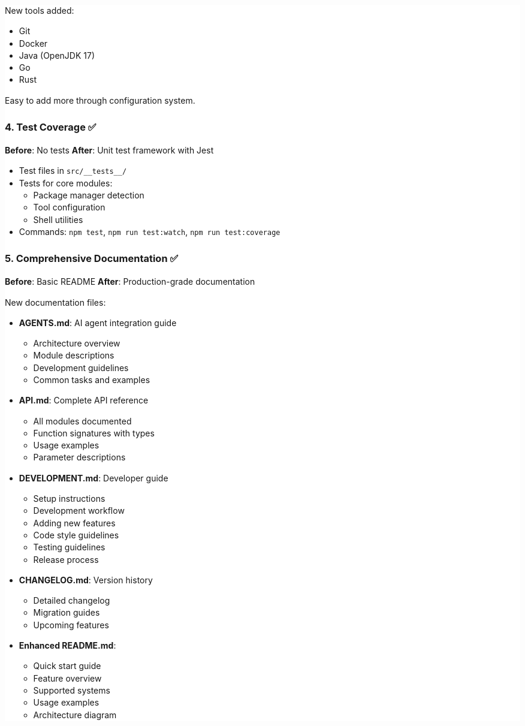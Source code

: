 New tools added:
- Git
- Docker
- Java (OpenJDK 17)
- Go
- Rust

Easy to add more through configuration system.

### 4. Test Coverage ✅

**Before**: No tests
**After**: Unit test framework with Jest

- Test files in `src/__tests__/`
- Tests for core modules:
  - Package manager detection
  - Tool configuration
  - Shell utilities
- Commands: `npm test`, `npm run test:watch`, `npm run test:coverage`

### 5. Comprehensive Documentation ✅

**Before**: Basic README
**After**: Production-grade documentation

New documentation files:
- **AGENTS.md**: AI agent integration guide
  - Architecture overview
  - Module descriptions
  - Development guidelines
  - Common tasks and examples

- **API.md**: Complete API reference
  - All modules documented
  - Function signatures with types
  - Usage examples
  - Parameter descriptions

- **DEVELOPMENT.md**: Developer guide
  - Setup instructions
  - Development workflow
  - Adding new features
  - Code style guidelines
  - Testing guidelines
  - Release process

- **CHANGELOG.md**: Version history
  - Detailed changelog
  - Migration guides
  - Upcoming features

- **Enhanced README.md**:
  - Quick start guide
  - Feature overview
  - Supported systems
  - Usage examples
  - Architecture diagram
